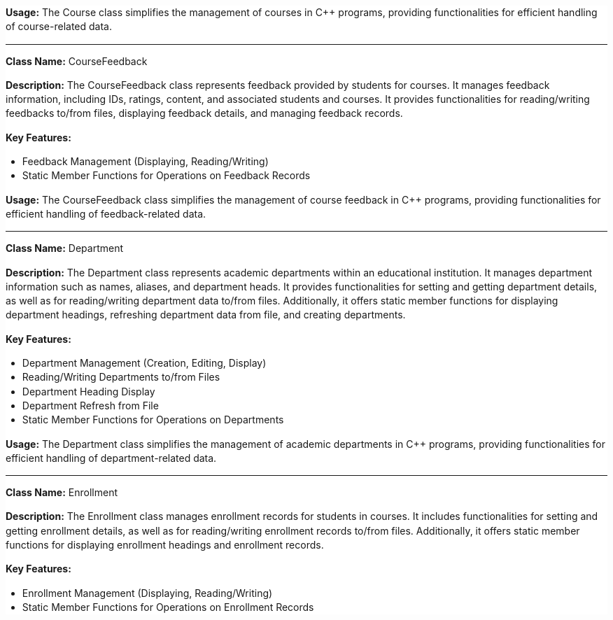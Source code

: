 **Usage:**
The Course class simplifies the management of courses in C++ programs, providing functionalities for efficient handling of course-related data.

---

**Class Name:** CourseFeedback

**Description:**
The CourseFeedback class represents feedback provided by students for courses. It manages feedback information, including IDs, ratings, content, and associated students and courses. It provides functionalities for reading/writing feedbacks to/from files, displaying feedback details, and managing feedback records.

**Key Features:**
- Feedback Management (Displaying, Reading/Writing)
- Static Member Functions for Operations on Feedback Records

**Usage:**
The CourseFeedback class simplifies the management of course feedback in C++ programs, providing functionalities for efficient handling of feedback-related data.

---

**Class Name:** Department

**Description:**
The Department class represents academic departments within an educational institution. It manages department information such as names, aliases, and department heads. It provides functionalities for setting and getting department details, as well as for reading/writing department data to/from files. Additionally, it offers static member functions for displaying department headings, refreshing department data from file, and creating departments.

**Key Features:**
- Department Management (Creation, Editing, Display)
- Reading/Writing Departments to/from Files
- Department Heading Display
- Department Refresh from File
- Static Member Functions for Operations on Departments

**Usage:**
The Department class simplifies the management of academic departments in C++ programs, providing functionalities for efficient handling of department-related data.

---

**Class Name:** Enrollment

**Description:**
The Enrollment class manages enrollment records for students in courses. It includes functionalities for setting and getting enrollment details, as well as for reading/writing enrollment records to/from files. Additionally, it offers static member functions for displaying enrollment headings and enrollment records.

**Key Features:**
- Enrollment Management (Displaying, Reading/Writing)
- Static Member Functions for Operations on Enrollment Records
